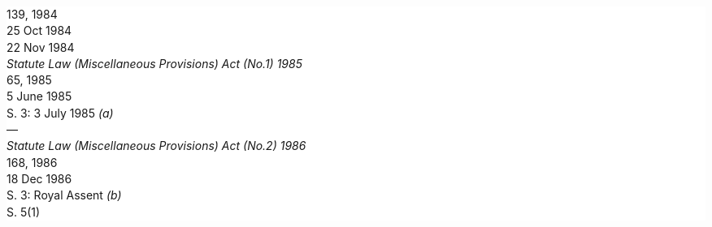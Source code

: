   </td>
  <td colspan="1" align="left">
    <div>139, 1984</div>

  </td>
  <td colspan="1" align="left">
    <div>25 Oct 1984</div>

  </td>
  <td colspan="1" align="left">
    <div>22 Nov 1984</div>

  </td>
  <td colspan="1" align="left">

  </td>
</tr>
<tr align="left">
  <td colspan="1" align="left">
    <div><i>Statute Law (Miscellaneous Provisions) Act (No.1) 1985</i></div>

  </td>
  <td colspan="1" align="left">
    <div>65, 1985</div>

  </td>
  <td colspan="1" align="left">
    <div>5 June 1985</div>

  </td>
  <td colspan="1" align="left">
    <div>S. 3: 3 July 1985 <i>(a)</i></div>

  </td>
  <td colspan="1" align="left">
    <div>&#151;</div>

  </td>
</tr>
<tr align="left">
  <td colspan="1" align="left">
    <div><i>Statute Law (Miscellaneous Provisions) Act (No.2) 1986</i></div>

  </td>
  <td colspan="1" align="left">
    <div>168, 1986</div>

  </td>
  <td colspan="1" align="left">
    <div>18 Dec 1986</div>

  </td>
  <td colspan="1" align="left">
    <div>S. 3: Royal Assent <i>(b)</i></div>

  </td>
  <td colspan="1" align="left">
    <div>S. 5(1)</div>
